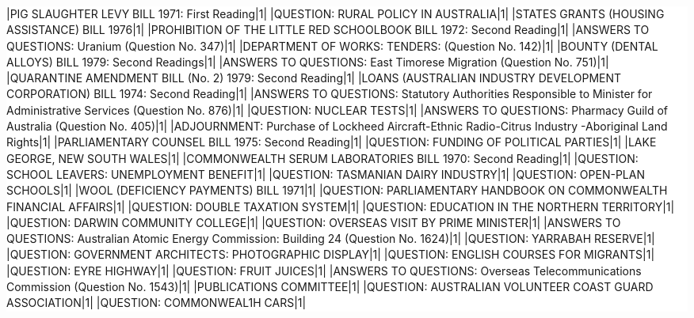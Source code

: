 |PIG SLAUGHTER LEVY BILL 1971: First Reading|1|
|QUESTION: RURAL POLICY IN AUSTRALIA|1|
|STATES GRANTS (HOUSING ASSISTANCE) BILL 1976|1|
|PROHIBITION OF THE LITTLE RED SCHOOLBOOK BILL 1972: Second Reading|1|
|ANSWERS TO QUESTIONS: Uranium (Question No. 347)|1|
|DEPARTMENT OF WORKS: TENDERS: (Question No. 142)|1|
|BOUNTY (DENTAL ALLOYS) BILL 1979: Second Readings|1|
|ANSWERS TO QUESTIONS: East Timorese Migration (Question No. 751)|1|
|QUARANTINE AMENDMENT BILL (No. 2) 1979: Second Reading|1|
|LOANS (AUSTRALIAN INDUSTRY DEVELOPMENT CORPORATION) BILL 1974: Second Reading|1|
|ANSWERS TO QUESTIONS: Statutory Authorities Responsible to Minister for Administrative Services (Question No. 876)|1|
|QUESTION: NUCLEAR TESTS|1|
|ANSWERS TO QUESTIONS: Pharmacy Guild of Australia (Question No. 405)|1|
|ADJOURNMENT: Purchase of Lockheed Aircraft-Ethnic Radio-Citrus Industry -Aboriginal Land Rights|1|
|PARLIAMENTARY COUNSEL BILL 1975: Second Reading|1|
|QUESTION: FUNDING OF POLITICAL PARTIES|1|
|LAKE GEORGE, NEW SOUTH WALES|1|
|COMMONWEALTH SERUM LABORATORIES BILL 1970: Second Reading|1|
|QUESTION: SCHOOL LEAVERS: UNEMPLOYMENT BENEFIT|1|
|QUESTION: TASMANIAN DAIRY INDUSTRY|1|
|QUESTION: OPEN-PLAN SCHOOLS|1|
|WOOL (DEFICIENCY PAYMENTS) BILL 1971|1|
|QUESTION: PARLIAMENTARY HANDBOOK ON COMMONWEALTH FINANCIAL AFFAIRS|1|
|QUESTION: DOUBLE TAXATION SYSTEM|1|
|QUESTION: EDUCATION IN THE NORTHERN TERRITORY|1|
|QUESTION: DARWIN COMMUNITY COLLEGE|1|
|QUESTION: OVERSEAS VISIT BY PRIME MINISTER|1|
|ANSWERS TO QUESTIONS: Australian Atomic Energy Commission: Building 24 (Question No. 1624)|1|
|QUESTION: YARRABAH RESERVE|1|
|QUESTION: GOVERNMENT ARCHITECTS: PHOTOGRAPHIC DISPLAY|1|
|QUESTION: ENGLISH COURSES FOR MIGRANTS|1|
|QUESTION: EYRE HIGHWAY|1|
|QUESTION: FRUIT JUICES|1|
|ANSWERS TO QUESTIONS: Overseas Telecommunications Commission (Question No. 1543)|1|
|PUBLICATIONS COMMITTEE|1|
|QUESTION: AUSTRALIAN VOLUNTEER COAST GUARD ASSOCIATION|1|
|QUESTION: COMMONWEAL1H CARS|1|